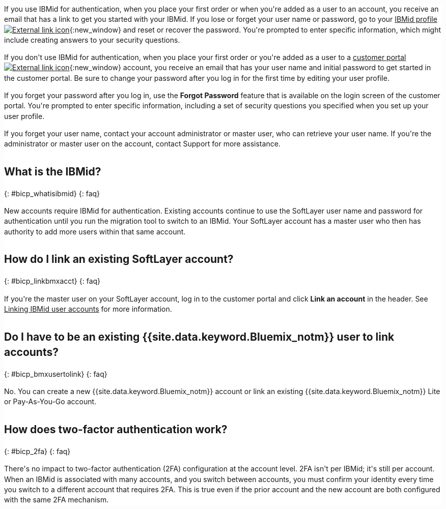 If you use IBMid for authentication, when you place your first order or when you're added as a user to an account, you receive an email that has a link to get you started with your IBMid. If you lose or forget your user name or password, go to your [IBMid profile ![External link icon](../icons/launch-glyph.svg)](https://www.ibm.com/account/profile){:new_window} and reset or recover the password. You're prompted to enter specific information, which might include creating answers to your security questions.

If you don't use IBMid for authentication, when you place your first order or you're added as a user to a [customer portal ![External link icon](../icons/launch-glyph.svg)](https://control.softlayer.com/){:new_window} account, you receive an email that has your user name and initial password to get started in the customer portal. Be sure to change your password after you log in for the first time by editing your user profile.

If you forget your password after you log in, use the **Forgot Password** feature that is available on the login screen of the customer portal. You're prompted to enter specific information, including a set of security questions you specified when you set up your user profile.

If you forget your user name, contact your account administrator or master user, who can retrieve your user name. If you're the administrator or master user on the account, contact Support for more assistance.

## What is the IBMid?
{: #bicp_whatisibmid}
{: faq}

New accounts require IBMid for authentication. Existing accounts continue to use the SoftLayer user name and password for authentication until you run the migration tool to switch to an IBMid. Your SoftLayer account has a master user who then has authority to add more users within that same account. 

## How do I link an existing SoftLayer account?
{: #bicp_linkbmxacct}
{: faq}

If you're the master user on your SoftLayer account, log in to the customer portal and click **Link an account** in the header. See [Linking IBMid user accounts](/docs/account?topic=account-unifyingaccounts#unifyingaccounts) for more information.

## Do I have to be an existing {{site.data.keyword.Bluemix_notm}} user to link accounts?
{: #bicp_bmxusertolink}
{: faq}

No. You can create a new {{site.data.keyword.Bluemix_notm}} account or link an existing {{site.data.keyword.Bluemix_notm}} Lite or Pay-As-You-Go account.

## How does two-factor authentication work?
{: #bicp_2fa}
{: faq}

There's no impact to two-factor authentication (2FA) configuration at the account level. 2FA isn't per IBMid; it's still per account. When an IBMid is associated with many accounts, and you switch between accounts, you must confirm your identity every time you switch to a different account that requires 2FA. This is true even if the prior account and the new account are both configured with the same 2FA mechanism.
